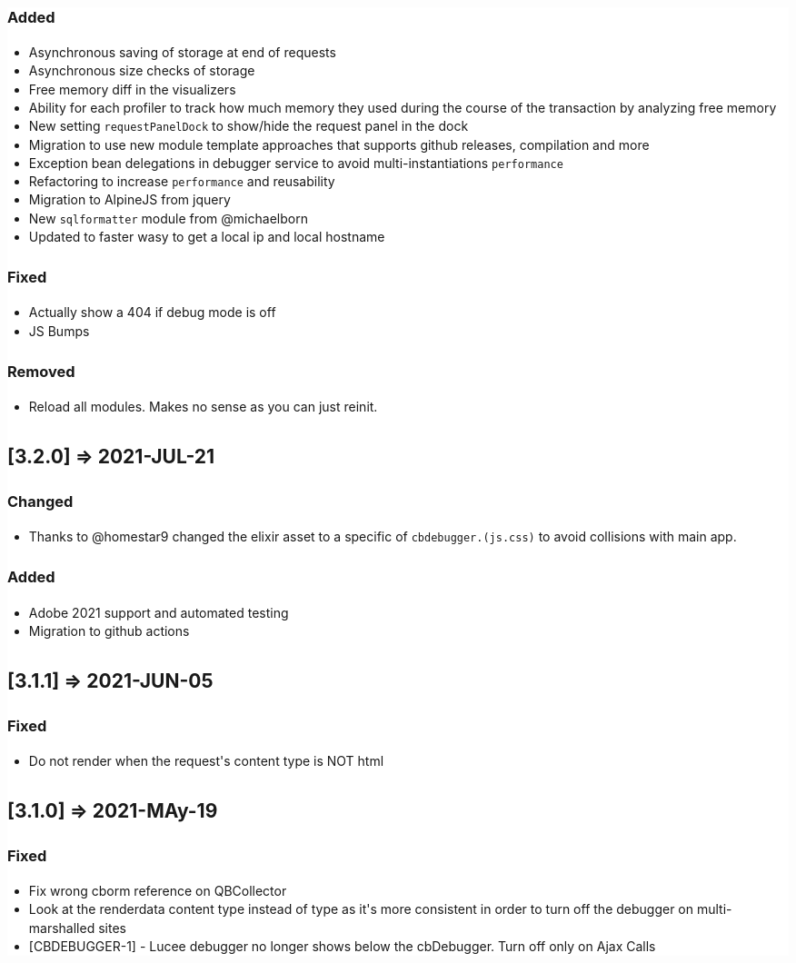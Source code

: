 ### Added

-   Asynchronous saving of storage at end of requests
-   Asynchronous size checks of storage
-   Free memory diff in the visualizers
-   Ability for each profiler to track how much memory they used during the course of the transaction by analyzing free memory
-   New setting `requestPanelDock` to show/hide the request panel in the dock
-   Migration to use new module template approaches that supports github releases, compilation and more
-   Exception bean delegations in debugger service to avoid multi-instantiations `performance`
-   Refactoring to increase `performance` and reusability
-   Migration to AlpineJS from jquery
-   New `sqlformatter` module from @michaelborn
-   Updated to faster wasy to get a local ip and local hostname

### Fixed

-   Actually show a 404 if debug mode is off
-   JS Bumps

### Removed

-   Reload all modules. Makes no sense as you can just reinit.

## [3.2.0] => 2021-JUL-21

### Changed

-   Thanks to @homestar9 changed the elixir asset to a specific of `cbdebugger.(js.css)` to avoid collisions with main app.

### Added

-   Adobe 2021 support and automated testing
-   Migration to github actions

## [3.1.1] => 2021-JUN-05

### Fixed

-   Do not render when the request's content type is NOT html

## [3.1.0] => 2021-MAy-19

### Fixed

-   Fix wrong cborm reference on QBCollector
-   Look at the renderdata content type instead of type as it's more consistent in order to turn off the debugger on multi-marshalled sites
-   [CBDEBUGGER-1] - Lucee debugger no longer shows below the cbDebugger. Turn off only on Ajax Calls


[Unreleased]: https://github.com/coldbox-modules/cbdebugger/compare/v4.1.0...HEAD
[4.1.0]: https://github.com/coldbox-modules/cbdebugger/compare/b070b77d9edee7725c052eab41bf3513a3a9f6d8...v4.1.0